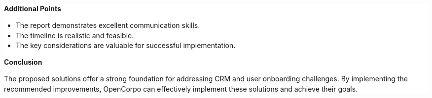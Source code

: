 **Additional Points**

* The report demonstrates excellent communication skills.
* The timeline is realistic and feasible.
* The key considerations are valuable for successful implementation.

**Conclusion**

The proposed solutions offer a strong foundation for addressing CRM and user onboarding challenges. By implementing the recommended improvements, OpenCorpo can effectively implement these solutions and achieve their goals.

